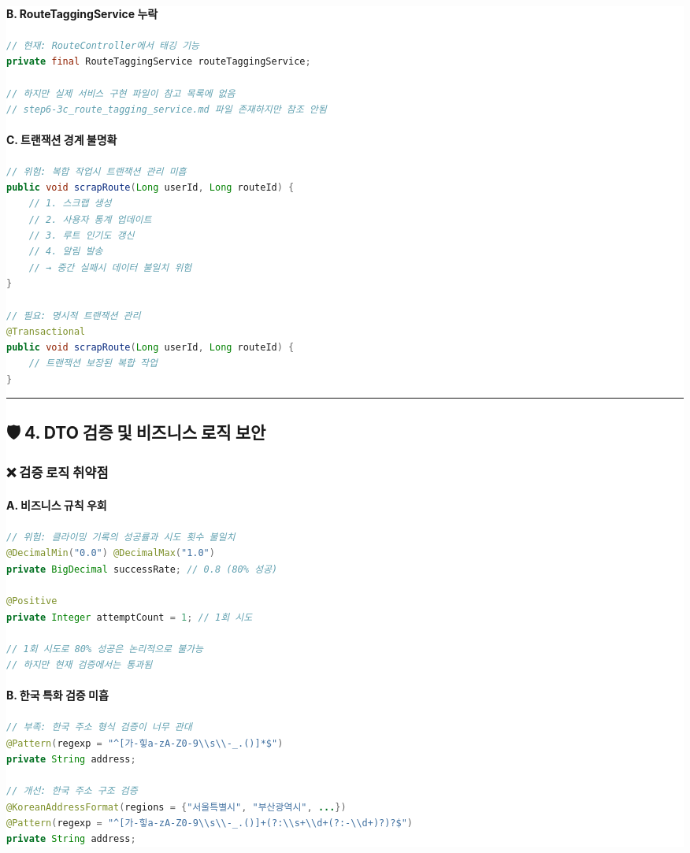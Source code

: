 #### B. RouteTaggingService 누락
```java
// 현재: RouteController에서 태깅 기능
private final RouteTaggingService routeTaggingService;

// 하지만 실제 서비스 구현 파일이 참고 목록에 없음
// step6-3c_route_tagging_service.md 파일 존재하지만 참조 안됨
```

#### C. 트랜잭션 경계 불명확
```java
// 위험: 복합 작업시 트랜잭션 관리 미흡
public void scrapRoute(Long userId, Long routeId) {
    // 1. 스크랩 생성
    // 2. 사용자 통계 업데이트  
    // 3. 루트 인기도 갱신
    // 4. 알림 발송
    // → 중간 실패시 데이터 불일치 위험
}

// 필요: 명시적 트랜잭션 관리
@Transactional
public void scrapRoute(Long userId, Long routeId) {
    // 트랜잭션 보장된 복합 작업
}
```

---

## 🛡️ 4. DTO 검증 및 비즈니스 로직 보안

### ❌ **검증 로직 취약점**

#### A. 비즈니스 규칙 우회
```java
// 위험: 클라이밍 기록의 성공률과 시도 횟수 불일치
@DecimalMin("0.0") @DecimalMax("1.0")
private BigDecimal successRate; // 0.8 (80% 성공)

@Positive
private Integer attemptCount = 1; // 1회 시도

// 1회 시도로 80% 성공은 논리적으로 불가능
// 하지만 현재 검증에서는 통과됨
```

#### B. 한국 특화 검증 미흡
```java
// 부족: 한국 주소 형식 검증이 너무 관대
@Pattern(regexp = "^[가-힣a-zA-Z0-9\\s\\-_.()]*$")
private String address;

// 개선: 한국 주소 구조 검증
@KoreanAddressFormat(regions = {"서울특별시", "부산광역시", ...})
@Pattern(regexp = "^[가-힣a-zA-Z0-9\\s\\-_.()]+(?:\\s+\\d+(?:-\\d+)?)?$")
private String address;
```

